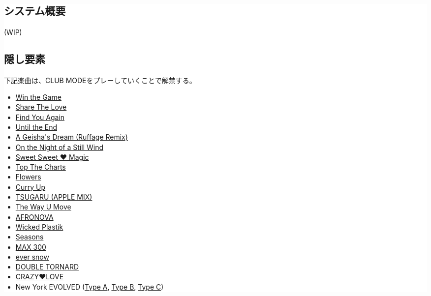 ## システム概要

(WIP)

## 隠し要素

下記楽曲は、CLUB MODEをプレーしていくことで解禁する。

- [Win the Game](/other/ps3/win-the-game)
- [Share The Love](/other/ps3/share-the-love)
- [Find You Again](/other/ps3/find-you-again)
- [Until the End](/other/ps3/until-the-end)
- [A Geisha's Dream (Ruffage Remix)](/other/ps3/a-geishas-dream-ruffage)
- [On the Night of a Still Wind](/other/ps3/on-the-night-of-a-still-wind)
- [Sweet Sweet ♥ Magic](/playstation2-jp/max2/sweet-sweet-love-magic)
- [Top The Charts](/other/ps3/top-the-charts)
- [Flowers](/playstation2-jp/supernova/flowers)
- [Curry Up](/other/ps3/curry-up)
- [TSUGARU (APPLE MIX)](/playstation2-jp/max2/tsugaru-apple)
- [The Way U Move](/other/ps3/the-way-u-move)
- [AFRONOVA](/playstation-jp/3rd/afronova)
- [Wicked Plastik](/other/ps3/wicked-plastik)
- [Seasons](/other/ps3/seasons)
- [MAX 300](/playstation2-jp/max/max-300)
- [ever snow](/other/ps3/ever-snow)
- [DOUBLE TORNARD](/wii-jp/hottest/double-tornard)
- [CRAZY♥LOVE](/other/ps3/crazy-love)
- New York EVOLVED ([Type A](/other/ps3/new-york-evolved-type-a), [Type B](/other/ps3/new-york-evolved-type-b), [Type C](/other/ps3/new-york-evolved-type-c))
